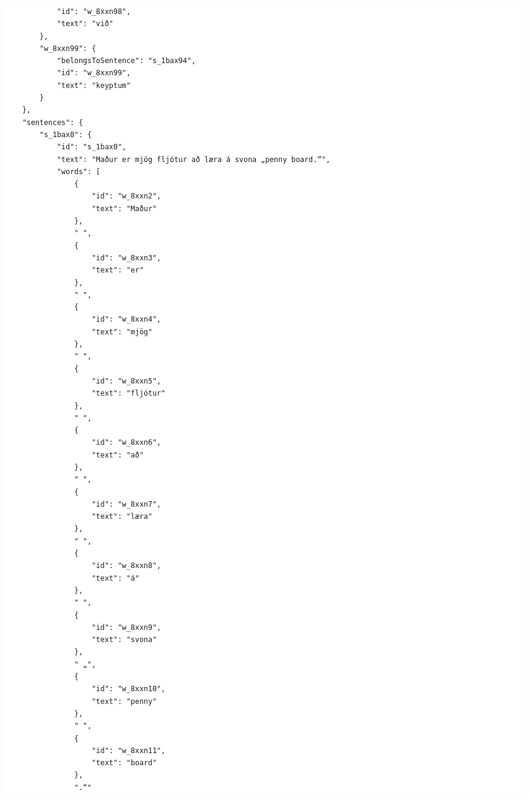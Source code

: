                 "id": "w_8xxn98",
                "text": "við"
            },
            "w_8xxn99": {
                "belongsToSentence": "s_1bax94",
                "id": "w_8xxn99",
                "text": "keyptum"
            }
        },
        "sentences": {
            "s_1bax0": {
                "id": "s_1bax0",
                "text": "Maður er mjög fljótur að læra á svona „penny board.“",
                "words": [
                    {
                        "id": "w_8xxn2",
                        "text": "Maður"
                    },
                    " ",
                    {
                        "id": "w_8xxn3",
                        "text": "er"
                    },
                    " ",
                    {
                        "id": "w_8xxn4",
                        "text": "mjög"
                    },
                    " ",
                    {
                        "id": "w_8xxn5",
                        "text": "fljótur"
                    },
                    " ",
                    {
                        "id": "w_8xxn6",
                        "text": "að"
                    },
                    " ",
                    {
                        "id": "w_8xxn7",
                        "text": "læra"
                    },
                    " ",
                    {
                        "id": "w_8xxn8",
                        "text": "á"
                    },
                    " ",
                    {
                        "id": "w_8xxn9",
                        "text": "svona"
                    },
                    " „",
                    {
                        "id": "w_8xxn10",
                        "text": "penny"
                    },
                    " ",
                    {
                        "id": "w_8xxn11",
                        "text": "board"
                    },
                    ".“"